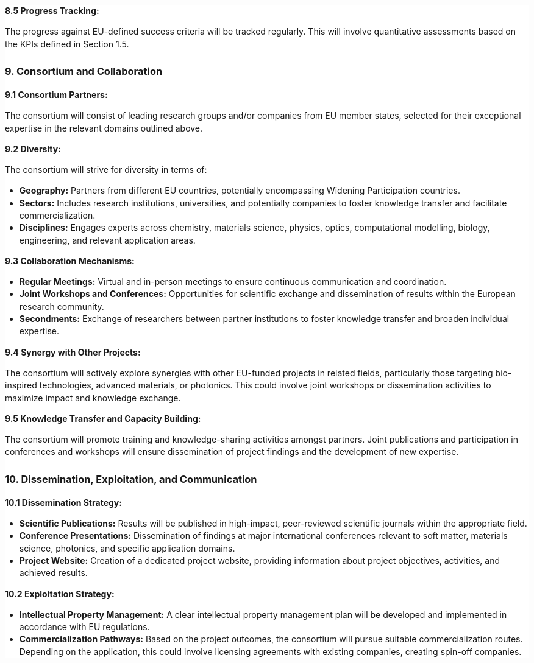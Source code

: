 **8.5  Progress Tracking:**

The progress against EU-defined success criteria will be tracked regularly.  This will involve quantitative assessments based on the KPIs defined in Section 1.5.

### 9. Consortium and Collaboration

**9.1 Consortium Partners:**

The consortium will consist of leading research groups and/or companies from EU member states, selected for their exceptional expertise in the relevant domains outlined above. 

**9.2 Diversity:**

The consortium will strive for diversity in terms of: 

* **Geography:**  Partners from different EU countries, potentially encompassing Widening Participation countries.
* **Sectors:**  Includes research institutions, universities, and potentially companies to foster knowledge transfer and facilitate commercialization.
* **Disciplines:**  Engages experts across chemistry, materials science, physics, optics, computational modelling, biology, engineering, and relevant application areas. 

**9.3 Collaboration Mechanisms:**

* **Regular Meetings:**  Virtual and in-person meetings to ensure continuous communication and coordination. 
* **Joint Workshops and Conferences:**  Opportunities for scientific exchange and dissemination of results within the European research community. 
* **Secondments:**  Exchange of researchers between partner institutions to foster knowledge transfer and broaden individual expertise.

**9.4 Synergy with Other Projects:**

The consortium will actively explore synergies with other EU-funded projects in related fields, particularly those targeting bio-inspired technologies, advanced materials, or photonics. This could involve joint workshops or dissemination activities to maximize impact and knowledge exchange.

**9.5 Knowledge Transfer and Capacity Building:**

The consortium will promote training and knowledge-sharing activities amongst partners. Joint publications and participation in conferences and workshops will ensure dissemination of project findings and the development of new expertise.

### 10.  Dissemination, Exploitation, and Communication

**10.1 Dissemination Strategy:**

* **Scientific Publications:**  Results will be published in high-impact, peer-reviewed scientific journals within the appropriate field. 
* **Conference Presentations:** Dissemination of findings at major international conferences relevant to soft matter, materials science, photonics, and specific application domains.
* **Project Website:**  Creation of a dedicated project website, providing information about project objectives, activities, and achieved results.

**10.2 Exploitation Strategy:**

* **Intellectual Property Management:**  A clear intellectual property management plan will be developed and implemented in accordance with EU regulations. 
* **Commercialization Pathways:** Based on the project outcomes, the consortium will pursue suitable commercialization routes. Depending on the application, this could involve licensing agreements with existing companies, creating spin-off companies.
